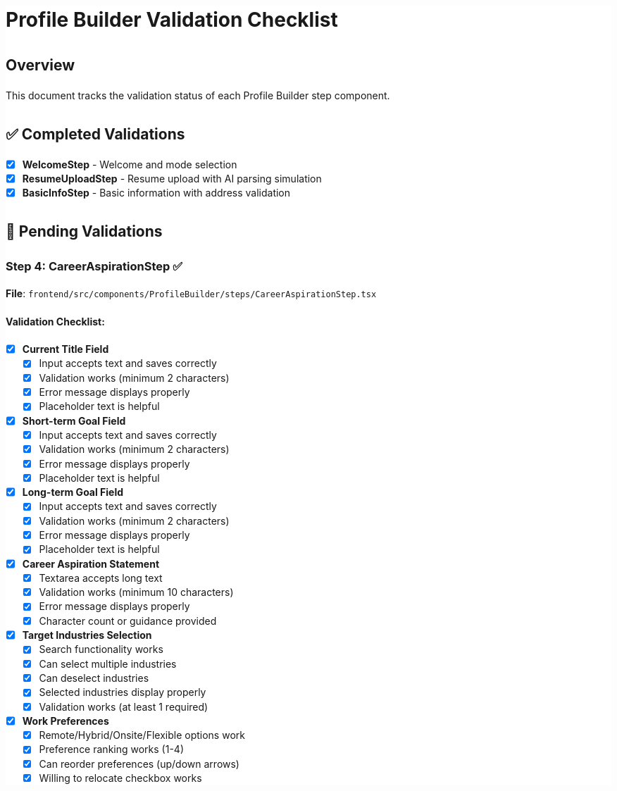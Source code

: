 # Profile Builder Validation Checklist

## Overview
This document tracks the validation status of each Profile Builder step component.

## ✅ Completed Validations
- [x] **WelcomeStep** - Welcome and mode selection
- [x] **ResumeUploadStep** - Resume upload with AI parsing simulation  
- [x] **BasicInfoStep** - Basic information with address validation

## 🔄 Pending Validations

### Step 4: CareerAspirationStep ✅
**File**: `frontend/src/components/ProfileBuilder/steps/CareerAspirationStep.tsx`

#### Validation Checklist:
- [x] **Current Title Field**
  - [x] Input accepts text and saves correctly
  - [x] Validation works (minimum 2 characters)
  - [x] Error message displays properly
  - [x] Placeholder text is helpful

- [x] **Short-term Goal Field**
  - [x] Input accepts text and saves correctly
  - [x] Validation works (minimum 2 characters)
  - [x] Error message displays properly
  - [x] Placeholder text is helpful

- [x] **Long-term Goal Field**
  - [x] Input accepts text and saves correctly
  - [x] Validation works (minimum 2 characters)
  - [x] Error message displays properly
  - [x] Placeholder text is helpful

- [x] **Career Aspiration Statement**
  - [x] Textarea accepts long text
  - [x] Validation works (minimum 10 characters)
  - [x] Error message displays properly
  - [x] Character count or guidance provided

- [x] **Target Industries Selection**
  - [x] Search functionality works
  - [x] Can select multiple industries
  - [x] Can deselect industries
  - [x] Selected industries display properly
  - [x] Validation works (at least 1 required)

- [x] **Work Preferences**
  - [x] Remote/Hybrid/Onsite/Flexible options work
  - [x] Preference ranking works (1-4)
  - [x] Can reorder preferences (up/down arrows)
  - [x] Willing to relocate checkbox works
